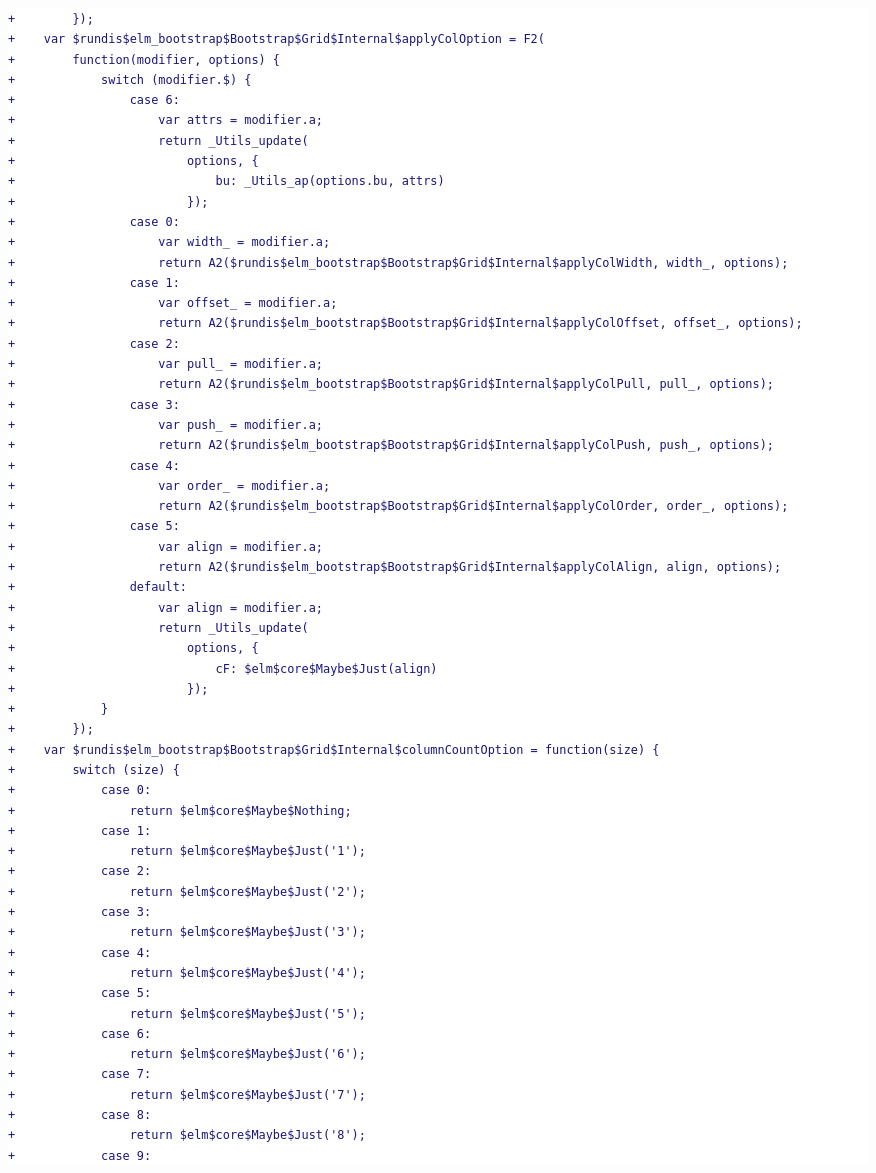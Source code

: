 ```diff
+        });
+    var $rundis$elm_bootstrap$Bootstrap$Grid$Internal$applyColOption = F2(
+        function(modifier, options) {
+            switch (modifier.$) {
+                case 6:
+                    var attrs = modifier.a;
+                    return _Utils_update(
+                        options, {
+                            bu: _Utils_ap(options.bu, attrs)
+                        });
+                case 0:
+                    var width_ = modifier.a;
+                    return A2($rundis$elm_bootstrap$Bootstrap$Grid$Internal$applyColWidth, width_, options);
+                case 1:
+                    var offset_ = modifier.a;
+                    return A2($rundis$elm_bootstrap$Bootstrap$Grid$Internal$applyColOffset, offset_, options);
+                case 2:
+                    var pull_ = modifier.a;
+                    return A2($rundis$elm_bootstrap$Bootstrap$Grid$Internal$applyColPull, pull_, options);
+                case 3:
+                    var push_ = modifier.a;
+                    return A2($rundis$elm_bootstrap$Bootstrap$Grid$Internal$applyColPush, push_, options);
+                case 4:
+                    var order_ = modifier.a;
+                    return A2($rundis$elm_bootstrap$Bootstrap$Grid$Internal$applyColOrder, order_, options);
+                case 5:
+                    var align = modifier.a;
+                    return A2($rundis$elm_bootstrap$Bootstrap$Grid$Internal$applyColAlign, align, options);
+                default:
+                    var align = modifier.a;
+                    return _Utils_update(
+                        options, {
+                            cF: $elm$core$Maybe$Just(align)
+                        });
+            }
+        });
+    var $rundis$elm_bootstrap$Bootstrap$Grid$Internal$columnCountOption = function(size) {
+        switch (size) {
+            case 0:
+                return $elm$core$Maybe$Nothing;
+            case 1:
+                return $elm$core$Maybe$Just('1');
+            case 2:
+                return $elm$core$Maybe$Just('2');
+            case 3:
+                return $elm$core$Maybe$Just('3');
+            case 4:
+                return $elm$core$Maybe$Just('4');
+            case 5:
+                return $elm$core$Maybe$Just('5');
+            case 6:
+                return $elm$core$Maybe$Just('6');
+            case 7:
+                return $elm$core$Maybe$Just('7');
+            case 8:
+                return $elm$core$Maybe$Just('8');
+            case 9:
```